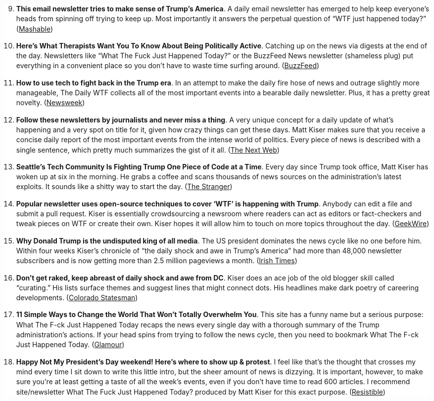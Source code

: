  9. **This email newsletter tries to make sense of Trump’s America**. A daily email newsletter has emerged to help keep everyone’s heads from spinning off trying to keep up. Most importantly it answers the perpetual question of “WTF just happened today?” ([Mashable](https://mashable.com/article/wtf-just-happened-today-email-newsletter))

10. **Here’s What Therapists Want You To Know About Being Politically Active**. Catching up on the news via digests at the end of the day. Newsletters like “What The Fuck Just Happened Today?” or the BuzzFeed News newsletter (shameless plug) put everything in a convenient place so you don’t have to waste time surfing around. ([BuzzFeed](https://www.buzzfeed.com/annaborges/recharge-then-resist))

11. **How to use tech to fight back in the Trump era**. In an attempt to make the daily fire hose of news and outrage slightly more manageable, The Daily WTF collects all of the most important events into a bearable daily newsletter. Plus, it has a pretty great novelty. ([Newsweek](http://www.newsweek.com/resistance-apps-562666))

12. **Follow these newsletters by journalists and never miss a thing**. A very unique concept for a daily update of what’s happening and a very spot on title for it, given how crazy things can get these days. Matt Kiser makes sure that you receive a concise daily report of the most important events from the intense world of politics. Every piece of news is described with a single sentence, which pretty much summarizes the gist of it all. ([The Next Web](https://thenextweb.com/news/the-best-newsletters-by-journalists))

13. **Seattle’s Tech Community Is Fighting Trump One Piece of Code at a Time**. Every day since Trump took office, Matt Kiser has woken up at six in the morning. He grabs a coffee and scans thousands of news sources on the administration’s latest exploits. It sounds like a shitty way to start the day. ([The Stranger](https://www.thestranger.com/features/2017/04/26/25106297/seattles-tech-community-is-fighting-trump-one-piece-of-code-at-a-time))

14. **Popular newsletter uses open-source techniques to cover ‘WTF’ is happening with Trump**. Anybody can edit a file and submit a pull request. Kiser is essentially crowdsourcing a newsroom where readers can act as editors or fact-checkers and tweak pieces on WTF or create their own. Kiser hopes it will allow him to touch on more topics throughout the day. ([GeekWire](https://www.geekwire.com/2017/popular-newsletter-uses-open-source-techniques-cover-wtf-happening-trump/))

15. **Why Donald Trump is the undisputed king of all media**. The US president dominates the news cycle like no one before him. Within four weeks Kiser’s chronicle of “the daily shock and awe in Trump’s America” had more than 48,000 newsletter subscribers and is now getting more than 2.5 million pageviews a month. ([Irish Times](http://www.irishtimes.com/culture/tv-radio-web/why-donald-trump-is-the-undisputed-king-of-all-media-1.2987823))

16. **Don’t get raked, keep abreast of daily shock and awe from DC**. Kiser does an ace job of the old blogger skill called “curating.” His lists surface themes and suggest lines that might connect dots. His headlines make dark poetry of careering developments. ([Colorado Statesman](https://www.coloradostatesman.com/dont-get-raked-keep-abreast-with-darkly-entertaining-news-from-dc/))

17. **11 Simple Ways to Change the World That Won’t Totally Overwhelm You**. This site has a funny name but a serious purpose: What The F-ck Just Happened Today recaps the news every single day with a thorough summary of the Trump administration’s actions. If your head spins from trying to follow the news cycle, then you need to bookmark What The F-ck Just Happened Today. ([Glamour](http://www.glamour.com/story/these-11-apps-make-it-super-easy-to-make-a-difference))

18. **Happy Not My President’s Day weekend! Here’s where to show up & protest**. I feel like that’s the thought that crosses my mind every time I sit down to write this little intro, but the sheer amount of news is dizzying. It is important, however, to make sure you’re at least getting a taste of all the week’s events, even if you don’t have time to read 600 articles. I recommend site/newsletter What The Fuck Just Happened Today? produced by Matt Kiser for this exact purpose. ([Resistible](http://tinyletter.com/RESISTABLE/letters/happy-not-my-president-s-day-weekend-here-s-where-to-show-up-protest))
